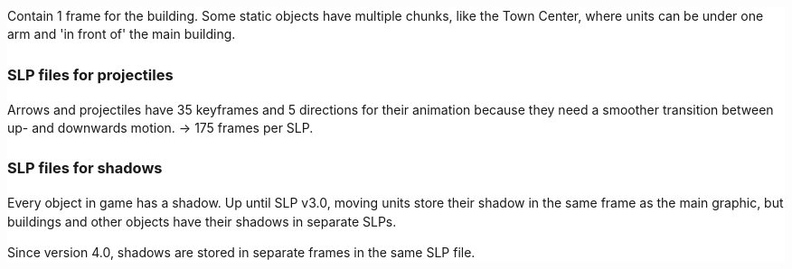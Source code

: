 Contain 1 frame for the building. Some static objects have multiple chunks,
like the Town Center, where units can be under one arm and 'in front of' the
main building.


### SLP files for projectiles

Arrows and projectiles have 35 keyframes and 5 directions for their animation
because they need a smoother transition between up- and downwards motion.
-> 175 frames per SLP.


### SLP files for shadows

Every object in game has a shadow. Up until SLP v3.0, moving units store
their shadow in the same frame as the main graphic, but buildings and
other objects have their shadows in separate SLPs.

Since version 4.0, shadows are stored in separate frames in the same SLP file.
